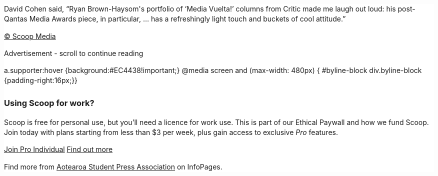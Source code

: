 David Cohen said, “Ryan Brown-Haysom's portfolio of ‘Media Vuelta!’ columns from Critic made me laugh out loud: his post-Qantas Media Awards piece, in particular, … has a refreshingly light touch and buckets of cool attitude.”

[© Scoop Media](http://www.scoop.co.nz/about/terms.html)  

Advertisement - scroll to continue reading



a.supporter:hover {background:#EC4438!important;} @media screen and (max-width: 480px) { #byline-block div.byline-block {padding-right:16px;}}

### Using Scoop for work?

Scoop is free for personal use, but you’ll need a licence for work use. This is part of our Ethical Paywall and how we fund Scoop. Join today with plans starting from less than $3 per week, plus gain access to exclusive _Pro_ features.  
  
[Join Pro Individual](https://pro.scoop.co.nz/Individual/?from=ProIn24) [Find out more](https://pro.scoop.co.nz/using-scoop-for-work/?from=ProIn24)

Find more from [Aotearoa Student Press Association](https://info.scoop.co.nz/Aotearoa_Student_Press_Association) on InfoPages.
